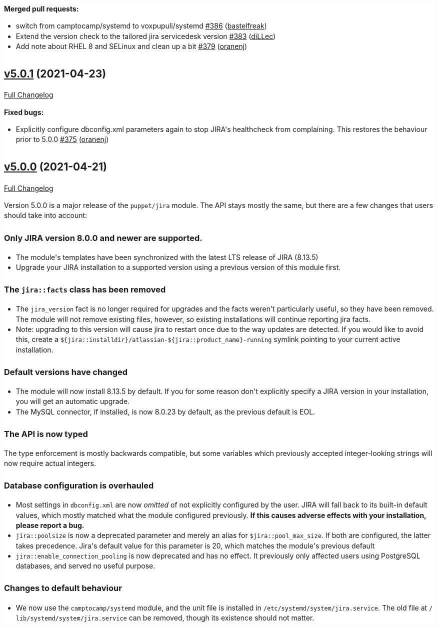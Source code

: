 **Merged pull requests:**

- switch from camptocamp/systemd to voxpupuli/systemd [\#386](https://github.com/voxpupuli/puppet-jira/pull/386) ([bastelfreak](https://github.com/bastelfreak))
- Extend the version check to the tailored jira servicedesk version [\#383](https://github.com/voxpupuli/puppet-jira/pull/383) ([diLLec](https://github.com/diLLec))
- Add note about RHEL 8 and SELinux and clean up a bit [\#379](https://github.com/voxpupuli/puppet-jira/pull/379) ([oranenj](https://github.com/oranenj))

## [v5.0.1](https://github.com/voxpupuli/puppet-jira/tree/v5.0.1) (2021-04-23)

[Full Changelog](https://github.com/voxpupuli/puppet-jira/compare/v5.0.0...v5.0.1)

**Fixed bugs:**

- Explicitly configure dbconfig.xml parameters again to stop JIRA's healthcheck from complaining. This restores the behaviour prior to 5.0.0 [\#375](https://github.com/voxpupuli/puppet-jira/pull/375) ([oranenj](https://github.com/oranenj))

## [v5.0.0](https://github.com/voxpupuli/puppet-jira/tree/v5.0.0) (2021-04-21)

[Full Changelog](https://github.com/voxpupuli/puppet-jira/compare/v4.0.1...v5.0.0)

Version 5.0.0 is a major release of the `puppet/jira` module. The API stays mostly the same, but there are a few changes that users should take into account:

### Only JIRA version 8.0.0 and newer are supported.
- The module's templates have been synchronized with the latest LTS release of JIRA (8.13.5)
- Upgrade your JIRA installation to a supported version using a previous version of this module first.
### The `jira::facts` class has been removed
- The `jira_version` fact is no longer required for upgrades and the facts weren't particularly useful, so they have been removed. The module will not remove existing files, however, so existing installations will continue reporting jira facts.
- Note: upgrading to this version will cause jira to restart once due to the way updates are detected. If you would like to avoid this, create a `${jira::installdir}/atlassian-${jira::product_name}-running` symlink pointing to your current active installation.
### Default versions have changed
- The module will now install 8.13.5 by default. If you for some reason don't explicitly specify a JIRA version in your installation, you will get an automatic upgrade.
- The MySQL connector, if installed, is now 8.0.23 by default, as the previous default is EOL.
### The API is now typed
The type enforcement is mostly backwards compatible, but some variables which previously accepted integer-looking strings will now require actual integers.
### Database configuration is overhauled
- Most settings in `dbconfig.xml` are now *omitted* of not explicitly configured by the user. JIRA will fall back to its built-in default values, which mostly matched what the module configured previously.
**If this causes adverse effects with your installation, please report a bug.**
- `jira::poolsize` is now a deprecated parameter and merely an alias for `$jira::pool_max_size`. If both are configured, the latter takes precedence. Jira's default value for this parameter is 20, which matches the module's previous default
- `jira::enable_connection_pooling` is now deprecated and has no effect. It previously only affected users using PostgreSQL databases, and served no useful purpose.
### Changes to default behaviour
- We now use the `camptocamp/systemd` module, and the unit file is installed in `/etc/systemd/system/jira.service`. The old file at `/lib/systemd/system/jira.service` can be removed, though its existence should not matter.